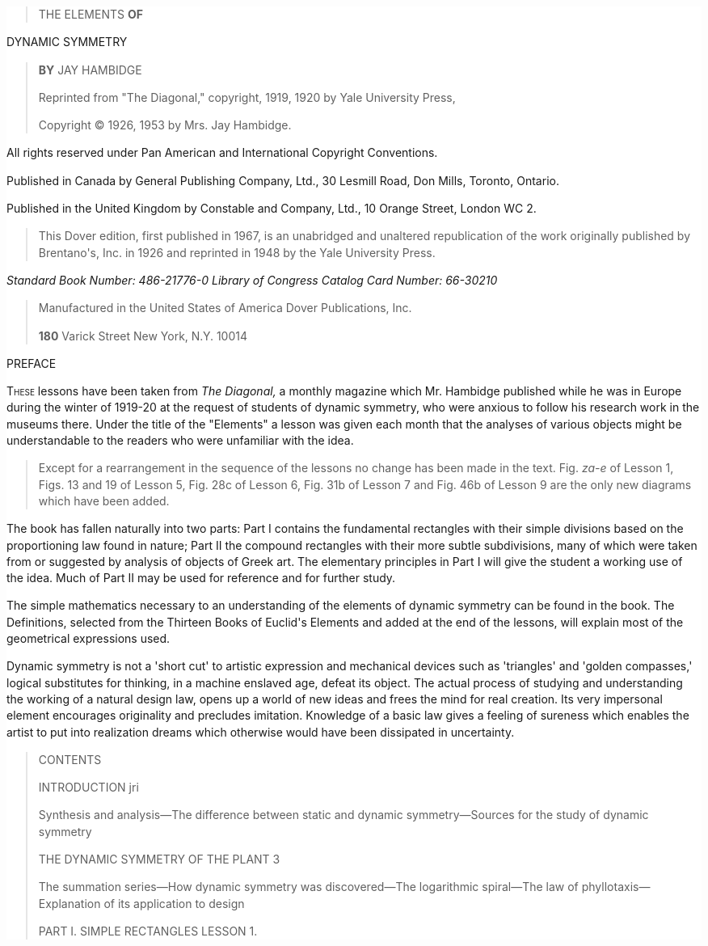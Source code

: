 > THE ELEMENTS **OF**

DYNAMIC SYMMETRY

> **BY** JAY HAMBIDGE
>
> Reprinted from "The Diagonal," copyright, 1919, 1920 by Yale University Press,
>
> Copyright © 1926, 1953 by Mrs. Jay Hambidge.

All rights reserved under Pan American and International Copyright Conventions.

Published in Canada by General Publishing Company, Ltd., 30 Lesmill Road, Don Mills, Toronto, Ontario.

Published in the United Kingdom by Constable and Company, Ltd., 10 Orange Street, London WC 2.

> This Dover edition, first published in 1967, is an unabridged and unaltered republication of the work originally published by Brentano's, Inc. in 1926 and reprinted in 1948 by the Yale University Press.

*Standard Book Number: 486-21776-0 Library of Congress Catalog Card Number: 66-30210*

> Manufactured in the United States of America Dover Publications, Inc.
>
> **180** Varick Street New York, N.Y. 10014

PREFACE

<span style="font-variant:small-caps;">These</span> lessons have been taken from *The Diagonal,* a monthly magazine which Mr. Hambidge published while he was in Europe during the winter of 1919-20 at the request of students of dynamic symmetry, who were anxious to follow his research work in the museums there. Under the title of the "Elements" a lesson was given each month that the analyses of various objects might be understandable to the readers who were unfamiliar with the idea.

> Except for a rearrangement in the sequence of the lessons no change has been made in the text. Fig. *za-e* of Lesson 1, Figs. 13 and 19 of Lesson 5, Fig. 28c of Lesson 6, Fig. 31b of Lesson 7 and Fig. 46b of Lesson 9 are the only new diagrams which have been added.

The book has fallen naturally into two parts: Part I contains the fundamental rectangles with their simple divisions based on the proportioning law found in nature; Part II the compound rectangles with their more subtle subdivisions, many of which were taken from or suggested by analysis of objects of Greek art. The elementary principles in Part I will give the student a working use of the idea. Much of Part II may be used for reference and for further study.

The simple mathematics necessary to an understanding of the elements of dynamic symmetry can be found in the book. The Definitions, selected from the Thirteen Books of Euclid's Elements and added at the end of the lessons, will explain most of the geometrical expressions used.

Dynamic symmetry is not a 'short cut' to artistic expression and mechanical devices such as 'triangles' and 'golden compasses,' logical substitutes for thinking, in a machine enslaved age, defeat its object. The actual process of studying and understanding the working of a natural design law, opens up a world of new ideas and frees the mind for real creation. Its very impersonal element encourages originality and precludes imitation. Knowledge of a basic law gives a feeling of sureness which enables the artist to put into realization dreams which otherwise would have been dissipated in uncertainty.

> CONTENTS
>
> INTRODUCTION jri
>
> Synthesis and analysis—The difference between static and dynamic symmetry—Sources for the study of dynamic symmetry
>
> THE DYNAMIC SYMMETRY OF THE PLANT 3
>
> The summation series—How dynamic symmetry was discovered—The logarithmic spiral—The law of phyllotaxis—Explanation of its application to design
>
> PART I. SIMPLE RECTANGLES LESSON 1.